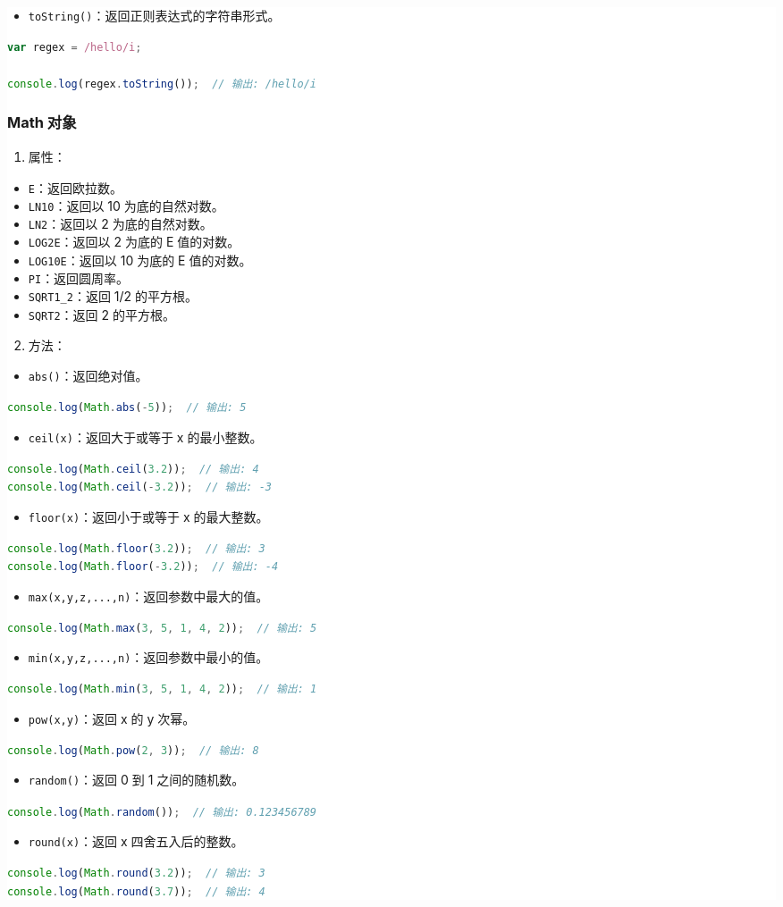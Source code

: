   - `toString()`：返回正则表达式的字符串形式。
  ```javascript
  var regex = /hello/i;

  console.log(regex.toString());  // 输出: /hello/i
  ```

### Math 对象
1. 属性：
  - `E`：返回欧拉数。
  - `LN10`：返回以 10 为底的自然对数。
  - `LN2`：返回以 2 为底的自然对数。
  - `LOG2E`：返回以 2 为底的 E 值的对数。
  - `LOG10E`：返回以 10 为底的 E 值的对数。
  - `PI`：返回圆周率。
  - `SQRT1_2`：返回 1/2 的平方根。
  - `SQRT2`：返回 2 的平方根。
2. 方法：
  - `abs()`：返回绝对值。
  ```javascript
  console.log(Math.abs(-5));  // 输出: 5

  ```

  - `ceil(x)`：返回大于或等于 x 的最小整数。
  ```javascript
  console.log(Math.ceil(3.2));  // 输出: 4
  console.log(Math.ceil(-3.2));  // 输出: -3
  ```

  - `floor(x)`：返回小于或等于 x 的最大整数。
  ```javascript
  console.log(Math.floor(3.2));  // 输出: 3
  console.log(Math.floor(-3.2));  // 输出: -4
  ```

  - `max(x,y,z,...,n)`：返回参数中最大的值。
  ```javascript
  console.log(Math.max(3, 5, 1, 4, 2));  // 输出: 5
  ```

  - `min(x,y,z,...,n)`：返回参数中最小的值。
  ```javascript
  console.log(Math.min(3, 5, 1, 4, 2));  // 输出: 1
  ```

  - `pow(x,y)`：返回 x 的 y 次幂。
  ```javascript
  console.log(Math.pow(2, 3));  // 输出: 8
  ```

  - `random()`：返回 0 到 1 之间的随机数。
  ```javascript
  console.log(Math.random());  // 输出: 0.123456789
  ```

  - `round(x)`：返回 x 四舍五入后的整数。
  ```javascript
  console.log(Math.round(3.2));  // 输出: 3
  console.log(Math.round(3.7));  // 输出: 4
  ```
